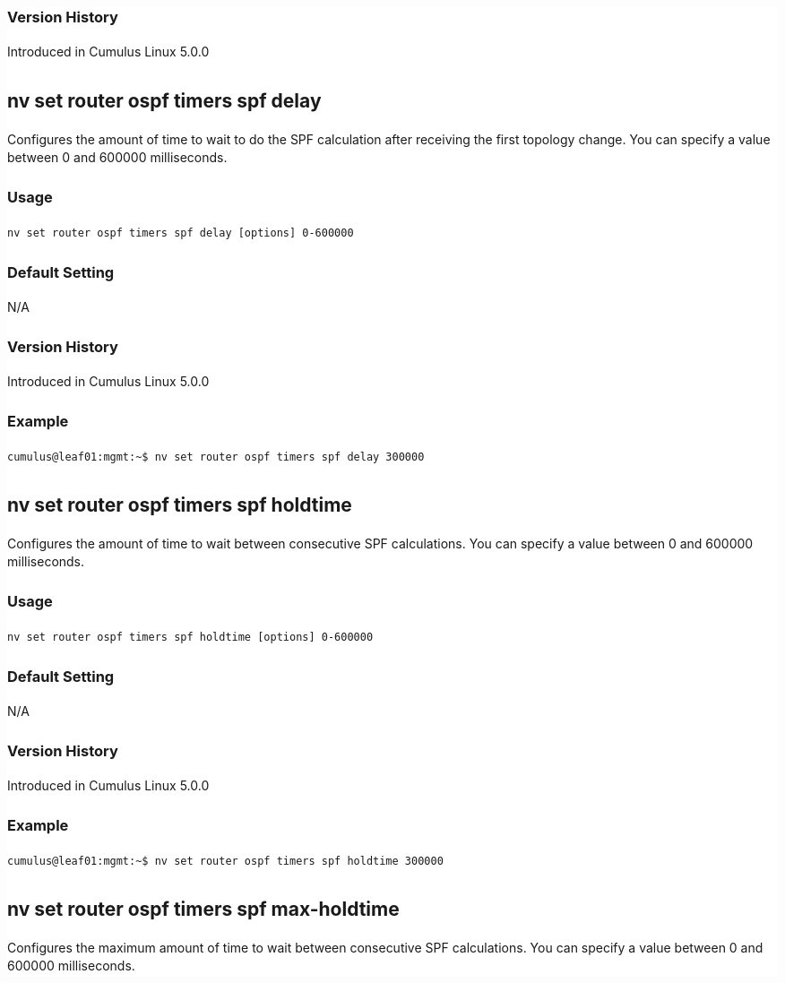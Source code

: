 ### Version History

Introduced in Cumulus Linux 5.0.0

## nv set router ospf timers spf delay

Configures the amount of time to wait to do the SPF calculation after receiving the first topology change. You can specify a value between 0 and 600000 milliseconds.

### Usage

`nv set router ospf timers spf delay [options] 0-600000`

### Default Setting

N/A

### Version History

Introduced in Cumulus Linux 5.0.0

### Example

```
cumulus@leaf01:mgmt:~$ nv set router ospf timers spf delay 300000
```

## nv set router ospf timers spf holdtime

Configures the amount of time to wait between consecutive SPF calculations. You can specify a value between 0 and 600000 milliseconds.

### Usage

`nv set router ospf timers spf holdtime [options] 0-600000`

### Default Setting

N/A

### Version History

Introduced in Cumulus Linux 5.0.0

### Example

```
cumulus@leaf01:mgmt:~$ nv set router ospf timers spf holdtime 300000
```

## nv set router ospf timers spf max-holdtime

Configures the maximum amount of time to wait between consecutive SPF calculations. You can specify a value between 0 and 600000 milliseconds.
